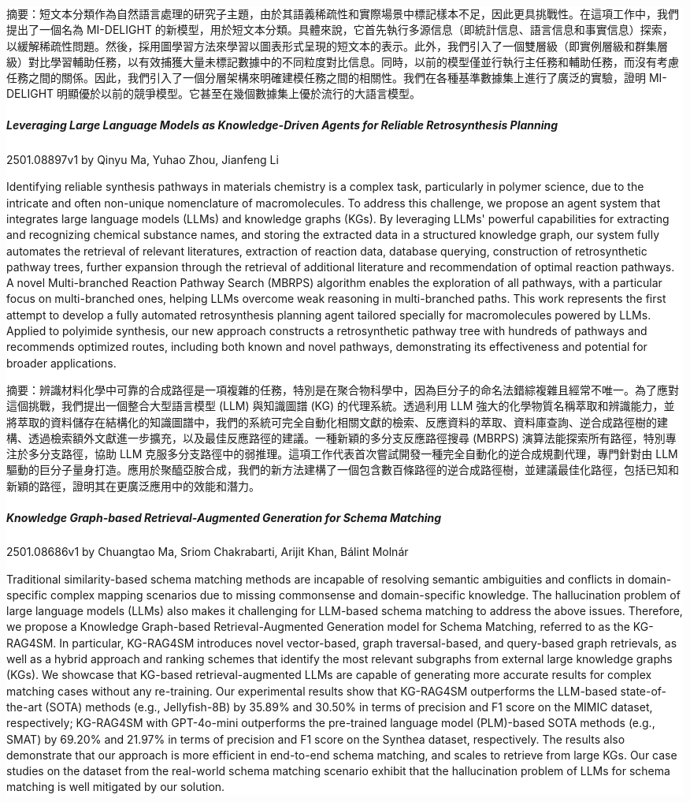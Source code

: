 摘要：短文本分類作為自然語言處理的研究子主題，由於其語義稀疏性和實際場景中標記樣本不足，因此更具挑戰性。在這項工作中，我們提出了一個名為 MI-DELIGHT 的新模型，用於短文本分類。具體來說，它首先執行多源信息（即統計信息、語言信息和事實信息）探索，以緩解稀疏性問題。然後，採用圖學習方法來學習以圖表形式呈現的短文本的表示。此外，我們引入了一個雙層級（即實例層級和群集層級）對比學習輔助任務，以有效捕獲大量未標記數據中的不同粒度對比信息。同時，以前的模型僅並行執行主任務和輔助任務，而沒有考慮任務之間的關係。因此，我們引入了一個分層架構來明確建模任務之間的相關性。我們在各種基準數據集上進行了廣泛的實驗，證明 MI-DELIGHT 明顯優於以前的競爭模型。它甚至在幾個數據集上優於流行的大語言模型。

##### **Leveraging Large Language Models as Knowledge-Driven Agents for Reliable Retrosynthesis Planning**
2501.08897v1 by Qinyu Ma, Yuhao Zhou, Jianfeng Li

Identifying reliable synthesis pathways in materials chemistry is a complex
task, particularly in polymer science, due to the intricate and often
non-unique nomenclature of macromolecules. To address this challenge, we
propose an agent system that integrates large language models (LLMs) and
knowledge graphs (KGs). By leveraging LLMs' powerful capabilities for
extracting and recognizing chemical substance names, and storing the extracted
data in a structured knowledge graph, our system fully automates the retrieval
of relevant literatures, extraction of reaction data, database querying,
construction of retrosynthetic pathway trees, further expansion through the
retrieval of additional literature and recommendation of optimal reaction
pathways. A novel Multi-branched Reaction Pathway Search (MBRPS) algorithm
enables the exploration of all pathways, with a particular focus on
multi-branched ones, helping LLMs overcome weak reasoning in multi-branched
paths. This work represents the first attempt to develop a fully automated
retrosynthesis planning agent tailored specially for macromolecules powered by
LLMs. Applied to polyimide synthesis, our new approach constructs a
retrosynthetic pathway tree with hundreds of pathways and recommends optimized
routes, including both known and novel pathways, demonstrating its
effectiveness and potential for broader applications.

摘要：辨識材料化學中可靠的合成路徑是一項複雜的任務，特別是在聚合物科學中，因為巨分子的命名法錯綜複雜且經常不唯一。為了應對這個挑戰，我們提出一個整合大型語言模型 (LLM) 與知識圖譜 (KG) 的代理系統。透過利用 LLM 強大的化學物質名稱萃取和辨識能力，並將萃取的資料儲存在結構化的知識圖譜中，我們的系統可完全自動化相關文獻的檢索、反應資料的萃取、資料庫查詢、逆合成路徑樹的建構、透過檢索額外文獻進一步擴充，以及最佳反應路徑的建議。一種新穎的多分支反應路徑搜尋 (MBRPS) 演算法能探索所有路徑，特別專注於多分支路徑，協助 LLM 克服多分支路徑中的弱推理。這項工作代表首次嘗試開發一種完全自動化的逆合成規劃代理，專門針對由 LLM 驅動的巨分子量身打造。應用於聚醯亞胺合成，我們的新方法建構了一個包含數百條路徑的逆合成路徑樹，並建議最佳化路徑，包括已知和新穎的路徑，證明其在更廣泛應用中的效能和潛力。

##### **Knowledge Graph-based Retrieval-Augmented Generation for Schema Matching**
2501.08686v1 by Chuangtao Ma, Sriom Chakrabarti, Arijit Khan, Bálint Molnár

Traditional similarity-based schema matching methods are incapable of
resolving semantic ambiguities and conflicts in domain-specific complex mapping
scenarios due to missing commonsense and domain-specific knowledge. The
hallucination problem of large language models (LLMs) also makes it challenging
for LLM-based schema matching to address the above issues. Therefore, we
propose a Knowledge Graph-based Retrieval-Augmented Generation model for Schema
Matching, referred to as the KG-RAG4SM. In particular, KG-RAG4SM introduces
novel vector-based, graph traversal-based, and query-based graph retrievals, as
well as a hybrid approach and ranking schemes that identify the most relevant
subgraphs from external large knowledge graphs (KGs). We showcase that KG-based
retrieval-augmented LLMs are capable of generating more accurate results for
complex matching cases without any re-training. Our experimental results show
that KG-RAG4SM outperforms the LLM-based state-of-the-art (SOTA) methods (e.g.,
Jellyfish-8B) by 35.89% and 30.50% in terms of precision and F1 score on the
MIMIC dataset, respectively; KG-RAG4SM with GPT-4o-mini outperforms the
pre-trained language model (PLM)-based SOTA methods (e.g., SMAT) by 69.20% and
21.97% in terms of precision and F1 score on the Synthea dataset, respectively.
The results also demonstrate that our approach is more efficient in end-to-end
schema matching, and scales to retrieve from large KGs. Our case studies on the
dataset from the real-world schema matching scenario exhibit that the
hallucination problem of LLMs for schema matching is well mitigated by our
solution.
